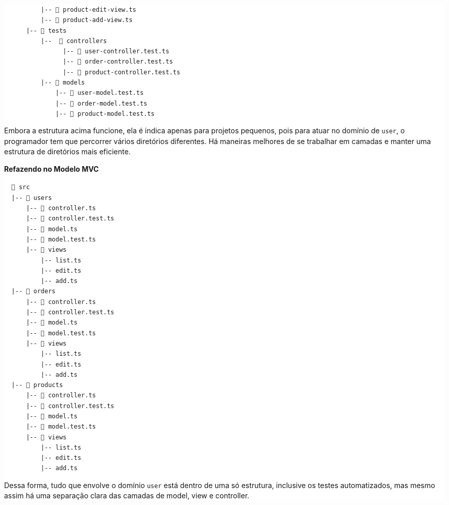 ```
          |-- 📃 product-edit-view.ts
          |-- 📃 product-add-view.ts
      |-- 📂 tests
          |--  📂 controllers
                |-- 📃 user-controller.test.ts
                |-- 📃 order-controller.test.ts
                |-- 📃 product-controller.test.ts
          |-- 📂 models
              |-- 📃 user-model.test.ts
              |-- 📃 order-model.test.ts
              |-- 📃 product-model.test.ts
```

Embora a estrutura acima funcione, ela é indica apenas para projetos pequenos, pois para atuar no domínio de `user`, o programador tem que percorrer vários diretórios diferentes. Há maneiras melhores de se trabalhar em camadas e manter uma estrutura de diretórios mais eficiente.

**Refazendo no Modelo MVC**

```
  📂 src
  |-- 📂 users
      |-- 📃 controller.ts
      |-- 📃 controller.test.ts
      |-- 📃 model.ts
      |-- 📃 model.test.ts
      |-- 📂 views
          |-- list.ts
          |-- edit.ts
          |-- add.ts
  |-- 📂 orders
      |-- 📃 controller.ts
      |-- 📃 controller.test.ts
      |-- 📃 model.ts
      |-- 📃 model.test.ts
      |-- 📂 views
          |-- list.ts
          |-- edit.ts
          |-- add.ts
  |-- 📂 products
      |-- 📃 controller.ts
      |-- 📃 controller.test.ts
      |-- 📃 model.ts
      |-- 📃 model.test.ts
      |-- 📂 views
          |-- list.ts
          |-- edit.ts
          |-- add.ts
```

Dessa forma, tudo que envolve o domínio `user` está dentro de uma só estrutura, inclusive os testes automatizados, mas mesmo assim há uma separação clara das camadas de model, view e controller.
